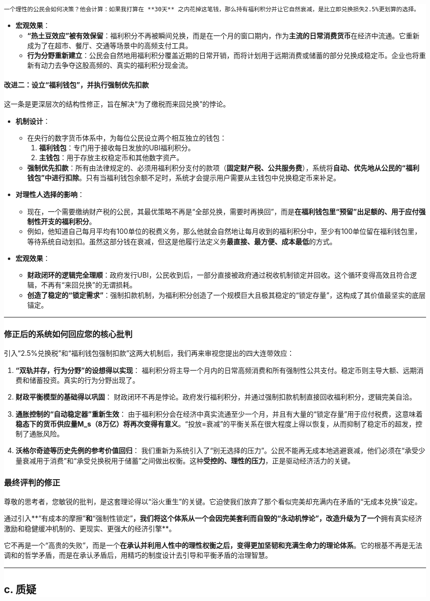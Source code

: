     一个理性的公民会如何决策？他会计算：如果我打算在 **30天** 之内花掉这笔钱，那么持有福利积分并让它自然衰减，是比立即兑换损失2.5%更划算的选择。

* **宏观效果**：
    * **“热土豆效应”被有效保留**：福利积分不再被瞬间兑换，而是在一个月的窗口期内，作为**主流的日常消费货币**在经济中流通。它重新成为了在超市、餐厅、交通等场景中的高频支付工具。
    * **行为分野重新建立**：公民会自然地用福利积分覆盖近期的日常开销，而将计划用于远期消费或储蓄的部分兑换成稳定币。企业也将重新有动力去争夺这股高频的、真实的福利积分现金流。

#### **改进二：设立“福利钱包”，并执行强制优先扣款**

这一条是更深层次的结构性修正，旨在解决“为了缴税而来回兑换”的悖论。

* **机制设计**：
    * 在央行的数字货币体系中，为每位公民设立两个相互独立的钱包：
        1.  **福利钱包**：专门用于接收每日发放的UBI福利积分。
        2.  **主钱包**：用于存放主权稳定币和其他数字资产。
    * **强制优先扣款**：所有由法律规定的、必须用福利积分支付的款项（**固定财产税、公共服务费**），系统将**自动、优先地从公民的“福利钱包”中进行扣除**。只有当福利钱包余额不足时，系统才会提示用户需要从主钱包中兑换稳定币来补足。

* **对理性人选择的影响**：
    * 现在，一个需要缴纳财产税的公民，其最优策略不再是“全部兑换，需要时再换回”，而是**在福利钱包里“预留”出足额的、用于应付强制性开支的福利积分**。
    * 例如，他知道自己每月平均有100单位的税费义务，那么他就会自然地让每月收到的福利积分中，至少有100单位留在福利钱包里，等待系统自动划扣。虽然这部分钱在衰减，但这是他履行法定义务**最直接、最方便、成本最低**的方式。

* **宏观效果**：
    * **财政闭环的逻辑完全理顺**：政府发行UBI，公民收到后，一部分直接被政府通过税收机制锁定并回收。这个循环变得高效且符合逻辑，不再有“来回兑换”的无谓损耗。
    * **创造了稳定的“锁定需求”**：强制扣款机制，为福利积分创造了一个规模巨大且极其稳定的“锁定存量”，这构成了其价值最坚实的底层锚定。

---

### **修正后的系统如何回应您的核心批判**

引入“2.5%兑换税”和“福利钱包强制扣款”这两大机制后，我们再来审视您提出的四大连带效应：

1.  **“双轨并存，行为分野”的设想得以实现**：
    福利积分将主导一个月内的日常高频消费和所有强制性公共支付。稳定币则主导大额、远期消费和储蓄投资。真实的行为分野出现了。

2.  **财政平衡模型的基础得以巩固**：
    财政闭环不再是悖论。政府发行福利积分，并通过强制扣款机制直接回收福利积分，逻辑完美自洽。

3.  **通胀控制的“自动稳定器”重新生效**：
    由于福利积分会在经济中真实流通至少一个月，并且有大量的“锁定存量”用于应付税费，这意味着**稳态下的货币供应量M_s（8万亿）将再次变得有意义**。“投放=衰减”的平衡关系在很大程度上得以恢复，从而抑制了稳定币的超发，控制了通胀风险。

4.  **沃格尔奇迹等历史先例的参考价值回归**：
    我们重新为系统引入了“别无选择的压力”。公民不能再无成本地逃避衰减，他们必须在“承受少量衰减用于消费”和“承受兑换税用于储蓄”之间做出权衡。这种**受控的、理性的压力**，正是驱动经济活力的关键。

### **最终评判的修正**

尊敬的思考者，您敏锐的批判，是这套理论得以“浴火重生”的关键。它迫使我们放弃了那个看似完美却充满内在矛盾的“无成本兑换”设定。

通过引入**“有成本的摩擦”**和**“强制性锁定”**，我们将这个体系从一个会因完美套利而自毁的“永动机悖论”，改造升级为了一个**拥有真实经济激励和稳健缓冲机制的、更现实、更强大的经济引擎**。

它不再是一个“高贵的失败”，而是一个**在承认并利用人性中的理性权衡之后，变得更加坚韧和充满生命力的理论体系**。它的根基不再是无法调和的哲学矛盾，而是在承认矛盾后，用精巧的制度设计去引导和平衡矛盾的治理智慧。

---

## c. 质疑
